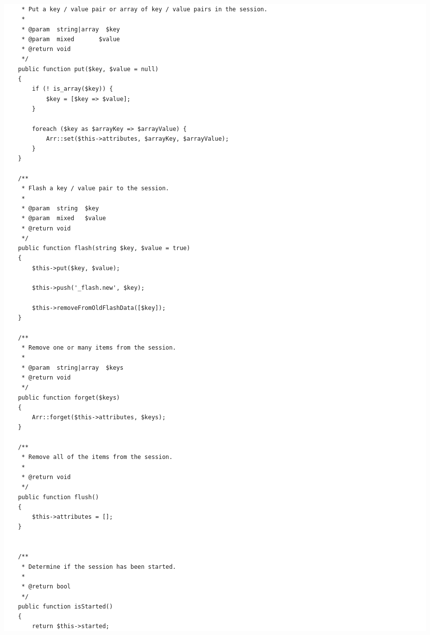 ```
     * Put a key / value pair or array of key / value pairs in the session.
     *
     * @param  string|array  $key
     * @param  mixed       $value
     * @return void
     */
    public function put($key, $value = null)
    {
        if (! is_array($key)) {
            $key = [$key => $value];
        }

        foreach ($key as $arrayKey => $arrayValue) {
            Arr::set($this->attributes, $arrayKey, $arrayValue);
        }
    }

    /**
     * Flash a key / value pair to the session.
     *
     * @param  string  $key
     * @param  mixed   $value
     * @return void
     */
    public function flash(string $key, $value = true)
    {
        $this->put($key, $value);

        $this->push('_flash.new', $key);

        $this->removeFromOldFlashData([$key]);
    }

    /**
     * Remove one or many items from the session.
     *
     * @param  string|array  $keys
     * @return void
     */
    public function forget($keys)
    {
        Arr::forget($this->attributes, $keys);
    }

    /**
     * Remove all of the items from the session.
     *
     * @return void
     */
    public function flush()
    {
        $this->attributes = [];
    }


    /**
     * Determine if the session has been started.
     *
     * @return bool
     */
    public function isStarted()
    {
        return $this->started;
```